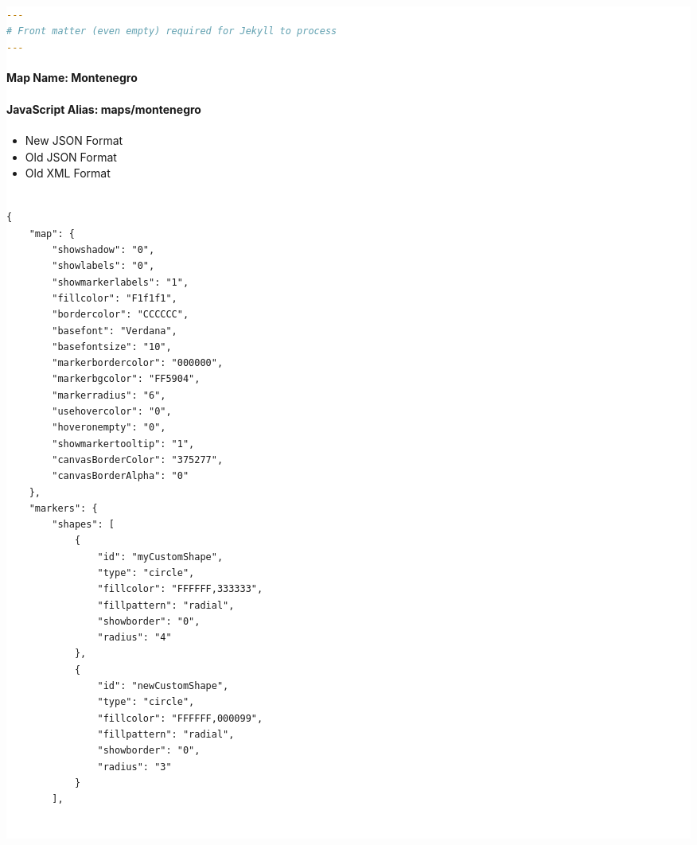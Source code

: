 ```yaml
---
# Front matter (even empty) required for Jekyll to process
---
```


#### Map Name: Montenegro

#### JavaScript Alias: maps/montenegro


<div class="code-wrapper">
<ul class='code-tabs'>
    <li class='active'>
        <a data-toggle='new-json'>New JSON Format</a>
    </li>
    <li>
        <a data-toggle='old-json'>Old JSON Format</a>
    </li>
    <li>
        <a data-toggle='old-xml'>Old XML Format</a>
    </li>
</ul>
<div class='tab-content'>
    <pre class='plain-code'></pre>
    <div class='tab new-json-tab active'>
<pre><code class="language-javascript">
{
    "map": {
        "showshadow": "0",
        "showlabels": "0",
        "showmarkerlabels": "1",
        "fillcolor": "F1f1f1",
        "bordercolor": "CCCCCC",
        "basefont": "Verdana",
        "basefontsize": "10",
        "markerbordercolor": "000000",
        "markerbgcolor": "FF5904",
        "markerradius": "6",
        "usehovercolor": "0",
        "hoveronempty": "0",
        "showmarkertooltip": "1",
        "canvasBorderColor": "375277",
        "canvasBorderAlpha": "0"
    },
    "markers": {
        "shapes": [
            {
                "id": "myCustomShape",
                "type": "circle",
                "fillcolor": "FFFFFF,333333",
                "fillpattern": "radial",
                "showborder": "0",
                "radius": "4"
            },
            {
                "id": "newCustomShape",
                "type": "circle",
                "fillcolor": "FFFFFF,000099",
                "fillpattern": "radial",
                "showborder": "0",
                "radius": "3"
            }
        ],